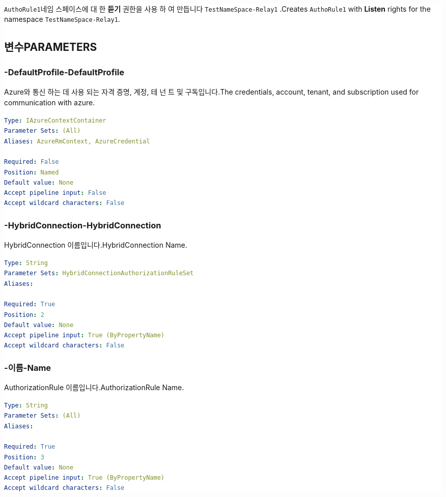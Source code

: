 <span data-ttu-id="3d34c-116">`AuthoRule1`네임 스페이스에 대 한 **듣기** 권한을 사용 하 여 만듭니다 `TestNameSpace-Relay1` .</span><span class="sxs-lookup"><span data-stu-id="3d34c-116">Creates `AuthoRule1` with **Listen** rights for the namespace `TestNameSpace-Relay1`.</span></span>

## <span data-ttu-id="3d34c-117">변수</span><span class="sxs-lookup"><span data-stu-id="3d34c-117">PARAMETERS</span></span>

### <span data-ttu-id="3d34c-118">-DefaultProfile</span><span class="sxs-lookup"><span data-stu-id="3d34c-118">-DefaultProfile</span></span>
<span data-ttu-id="3d34c-119">Azure와 통신 하는 데 사용 되는 자격 증명, 계정, 테 넌 트 및 구독입니다.</span><span class="sxs-lookup"><span data-stu-id="3d34c-119">The credentials, account, tenant, and subscription used for communication with azure.</span></span>

```yaml
Type: IAzureContextContainer
Parameter Sets: (All)
Aliases: AzureRmContext, AzureCredential

Required: False
Position: Named
Default value: None
Accept pipeline input: False
Accept wildcard characters: False
```

### <span data-ttu-id="3d34c-120">-HybridConnection</span><span class="sxs-lookup"><span data-stu-id="3d34c-120">-HybridConnection</span></span>
<span data-ttu-id="3d34c-121">HybridConnection 이름입니다.</span><span class="sxs-lookup"><span data-stu-id="3d34c-121">HybridConnection Name.</span></span>

```yaml
Type: String
Parameter Sets: HybridConnectionAuthorizationRuleSet
Aliases: 

Required: True
Position: 2
Default value: None
Accept pipeline input: True (ByPropertyName)
Accept wildcard characters: False
```

### <span data-ttu-id="3d34c-122">-이름</span><span class="sxs-lookup"><span data-stu-id="3d34c-122">-Name</span></span>
<span data-ttu-id="3d34c-123">AuthorizationRule 이름입니다.</span><span class="sxs-lookup"><span data-stu-id="3d34c-123">AuthorizationRule Name.</span></span>

```yaml
Type: String
Parameter Sets: (All)
Aliases: 

Required: True
Position: 3
Default value: None
Accept pipeline input: True (ByPropertyName)
Accept wildcard characters: False
```
